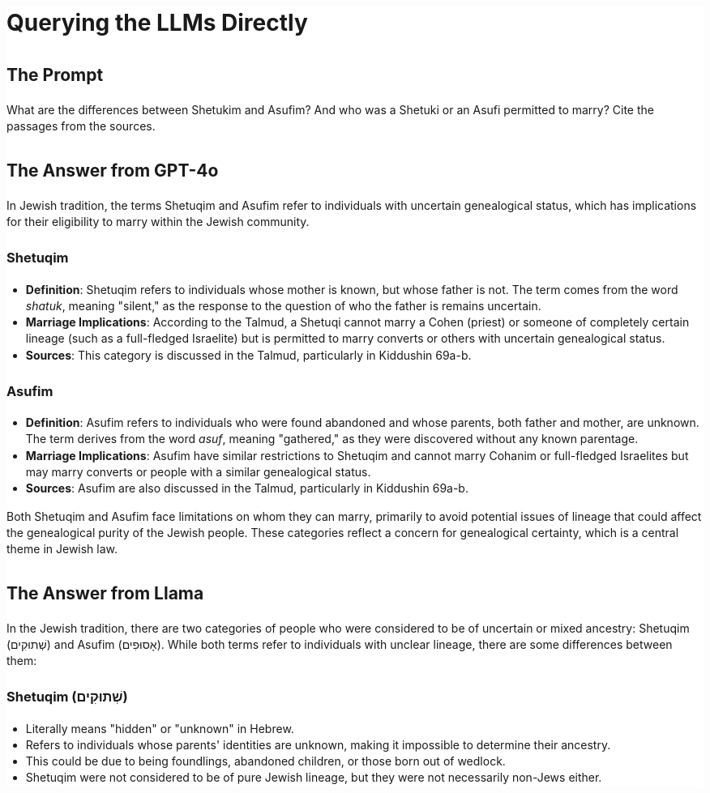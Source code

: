 # Querying the LLMs Directly

## The Prompt

What are the differences between Shetukim and Asufim? And who was a Shetuki or an Asufi permitted to marry? Cite the passages from the sources.

## The Answer from GPT-4o

In Jewish tradition, the terms Shetuqim and Asufim refer to individuals with uncertain genealogical status, which has implications for their eligibility to marry within the Jewish community.

### Shetuqim

- **Definition**: Shetuqim refers to individuals whose mother is known, but whose father is not. The term comes from the word *shatuk*, meaning "silent," as the response to the question of who the father is remains uncertain.
- **Marriage Implications**: According to the Talmud, a Shetuqi cannot marry a Cohen (priest) or someone of completely certain lineage (such as a full-fledged Israelite) but is permitted to marry converts or others with uncertain genealogical status.
- **Sources**: This category is discussed in the Talmud, particularly in Kiddushin 69a-b.

### Asufim

- **Definition**: Asufim refers to individuals who were found abandoned and whose parents, both father and mother, are unknown. The term derives from the word *asuf*, meaning "gathered," as they were discovered without any known parentage.
- **Marriage Implications**: Asufim have similar restrictions to Shetuqim and cannot marry Cohanim or full-fledged Israelites but may marry converts or people with a similar genealogical status.
- **Sources**: Asufim are also discussed in the Talmud, particularly in Kiddushin 69a-b.

Both Shetuqim and Asufim face limitations on whom they can marry, primarily to avoid potential issues of lineage that could affect the genealogical purity of the Jewish people. These categories reflect a concern for genealogical certainty, which is a central theme in Jewish law.

## The Answer from Llama

In the Jewish tradition, there are two categories of people who were considered to be of uncertain or mixed ancestry: Shetuqim (שְׁתוּקִים) and Asufim (אָסוּפִים). While both terms refer to individuals with unclear lineage, there are some differences between them:

### Shetuqim (שְׁתוּקִים)

- Literally means "hidden" or "unknown" in Hebrew.
- Refers to individuals whose parents' identities are unknown, making it impossible to determine their ancestry.
- This could be due to being foundlings, abandoned children, or those born out of wedlock.
- Shetuqim were not considered to be of pure Jewish lineage, but they were not necessarily non-Jews either.
